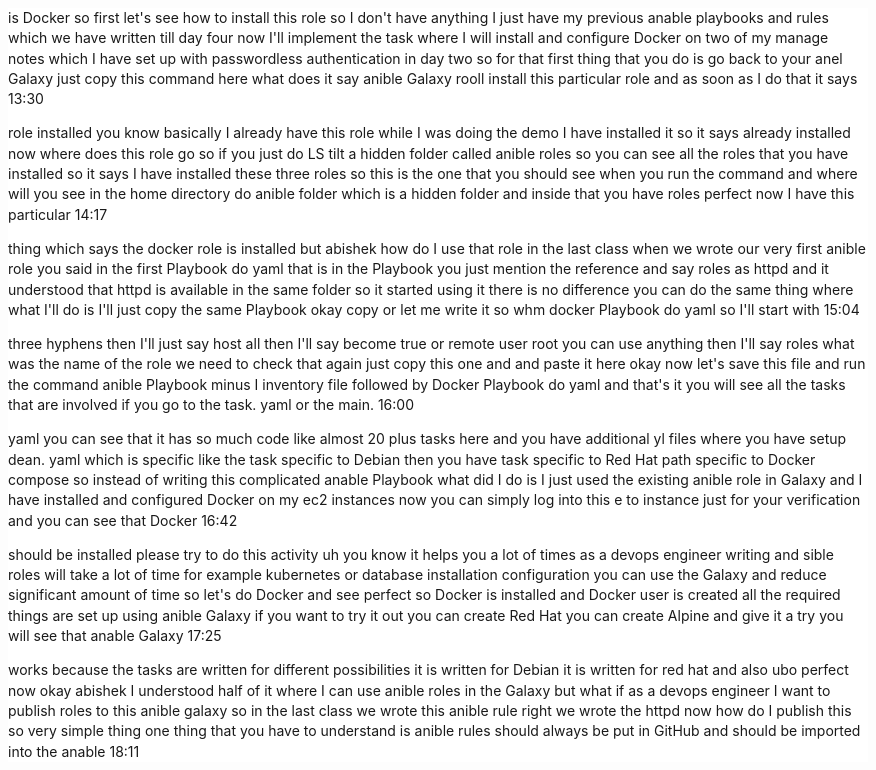 is Docker so first let's see how to install this role so I don't have anything I just have my previous anable playbooks and rules which we have written till day four now I'll implement the task where I will install and configure Docker on two of my manage notes which I have set up with passwordless authentication in day two so for that first thing that you do is go back to your anel Galaxy just copy this command here what does it say anible Galaxy rooll install this particular role and as soon as I do that it says
13:30

role installed you know basically I already have this role while I was doing the demo I have installed it so it says already installed now where does this role go so if you just do LS tilt a hidden folder called anible roles so you can see all the roles that you have installed so it says I have installed these three roles so this is the one that you should see when you run the command and where will you see in the home directory do anible folder which is a hidden folder and inside that you have roles perfect now I have this particular
14:17

thing which says the docker role is installed but abishek how do I use that role in the last class when we wrote our very first anible role you said in the first Playbook do yaml that is in the Playbook you just mention the reference and say roles as httpd and it understood that httpd is available in the same folder so it started using it there is no difference you can do the same thing where what I'll do is I'll just copy the same Playbook okay copy or let me write it so whm docker Playbook do yaml so I'll start with
15:04

three hyphens then I'll just say host all then I'll say become true or remote user root you can use anything then I'll say roles what was the name of the role we need to check that again just copy this one and and paste it here okay now let's save this file and run the command anible Playbook minus I inventory file followed by Docker Playbook do yaml and that's it you will see all the tasks that are involved if you go to the task. yaml or the main.
16:00

yaml you can see that it has so much code like almost 20 plus tasks here and you have additional yl files where you have setup dean. yaml which is specific like the task specific to Debian then you have task specific to Red Hat path specific to Docker compose so instead of writing this complicated anable Playbook what did I do is I just used the existing anible role in Galaxy and I have installed and configured Docker on my ec2 instances now you can simply log into this e to instance just for your verification and you can see that Docker
16:42

should be installed please try to do this activity uh you know it helps you a lot of times as a devops engineer writing and sible roles will take a lot of time for example kubernetes or database installation configuration you can use the Galaxy and reduce significant amount of time so let's do Docker and see perfect so Docker is installed and Docker user is created all the required things are set up using anible Galaxy if you want to try it out you can create Red Hat you can create Alpine and give it a try you will see that anable Galaxy
17:25

works because the tasks are written for different possibilities it is written for Debian it is written for red hat and also ubo perfect now okay abishek I understood half of it where I can use anible roles in the Galaxy but what if as a devops engineer I want to publish roles to this anible galaxy so in the last class we wrote this anible rule right we wrote the httpd now how do I publish this so very simple thing one thing that you have to understand is anible rules should always be put in GitHub and should be imported into the anable
18:11

